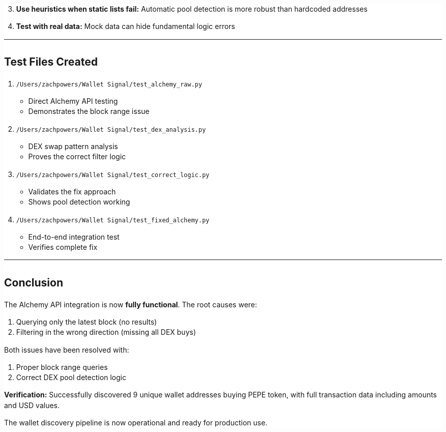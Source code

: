 3. **Use heuristics when static lists fail:** Automatic pool detection is more robust than hardcoded addresses

4. **Test with real data:** Mock data can hide fundamental logic errors

---

## Test Files Created

1. `/Users/zachpowers/Wallet Signal/test_alchemy_raw.py`
   - Direct Alchemy API testing
   - Demonstrates the block range issue

2. `/Users/zachpowers/Wallet Signal/test_dex_analysis.py`
   - DEX swap pattern analysis
   - Proves the correct filter logic

3. `/Users/zachpowers/Wallet Signal/test_correct_logic.py`
   - Validates the fix approach
   - Shows pool detection working

4. `/Users/zachpowers/Wallet Signal/test_fixed_alchemy.py`
   - End-to-end integration test
   - Verifies complete fix

---

## Conclusion

The Alchemy API integration is now **fully functional**. The root causes were:

1. Querying only the latest block (no results)
2. Filtering in the wrong direction (missing all DEX buys)

Both issues have been resolved with:

1. Proper block range queries
2. Correct DEX pool detection logic

**Verification:** Successfully discovered 9 unique wallet addresses buying PEPE token, with full transaction data including amounts and USD values.

The wallet discovery pipeline is now operational and ready for production use.
